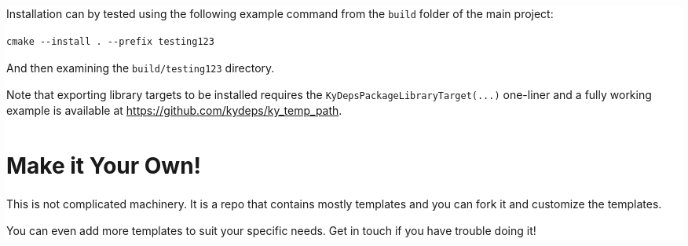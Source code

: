 Installation can by tested using the following example command from the `build` folder of the main project:

```
cmake --install . --prefix testing123
```

And then examining the `build/testing123` directory. 

Note that exporting library targets to be installed requires the `KyDepsPackageLibraryTarget(...)` one-liner and a fully working example is available at https://github.com/kydeps/ky_temp_path.

# Make it Your Own!

This is not complicated machinery. It is a repo that contains mostly templates and you can fork it and customize the templates. 

You can even add more templates to suit your specific needs. Get in touch if you have trouble doing it!
